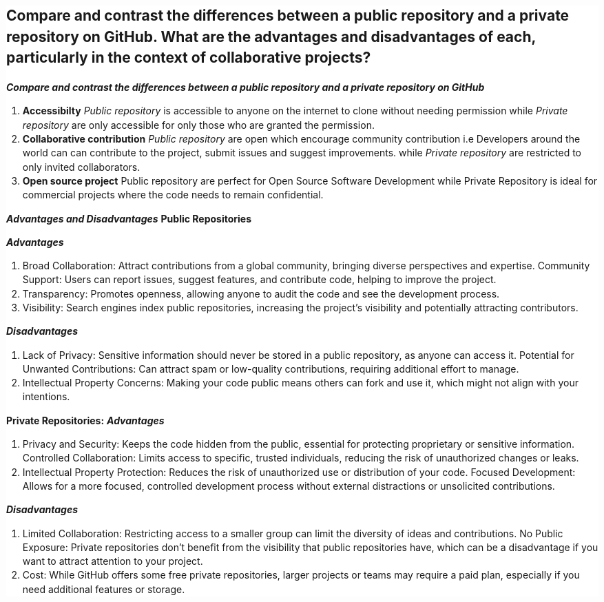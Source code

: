 ## Compare and contrast the differences between a public repository and a private repository on GitHub. What are the advantages and disadvantages of each, particularly in the context of collaborative projects?
***Compare and contrast the differences between a public repository and a private repository on GitHub***

1. **Accessibilty**
     _Public repository_ is accessible to anyone on the internet to clone without needing permission while _Private repository_ are only accessible for only those who are granted the permission.
2. **Collaborative contribution**
    _Public repository_ are open which encourage community contribution i.e Developers around the world can can contribute to the project, submit issues and suggest improvements. while _Private repository_ are restricted to only invited collaborators.
3. **Open source project**
    Public repository are perfect for Open Source Software Development while Private Repository is ideal for commercial projects where the code needs to remain confidential.

***Advantages and Disadvantages***
**Public Repositories**

**_Advantages_**

1. Broad Collaboration: Attract contributions from a global community, bringing diverse perspectives and expertise.
Community Support: Users can report issues, suggest features, and contribute code, helping to improve the project.
2. Transparency: Promotes openness, allowing anyone to audit the code and see the development process.
3. Visibility: Search engines index public repositories, increasing the project’s visibility and potentially attracting contributors.

**_Disadvantages_**
1. Lack of Privacy: Sensitive information should never be stored in a public repository, as anyone can access it.
Potential for Unwanted Contributions: Can attract spam or low-quality contributions, requiring additional effort to manage.
2. Intellectual Property Concerns: Making your code public means others can fork and use it, which might not align with your intentions.

**Private Repositories:**
**_Advantages_**

1. Privacy and Security: Keeps the code hidden from the public, essential for protecting proprietary or sensitive information.
Controlled Collaboration: Limits access to specific, trusted individuals, reducing the risk of unauthorized changes or leaks.
2. Intellectual Property Protection: Reduces the risk of unauthorized use or distribution of your code.
Focused Development: Allows for a more focused, controlled development process without external distractions or unsolicited contributions.

**_Disadvantages_**
1. Limited Collaboration: Restricting access to a smaller group can limit the diversity of ideas and contributions.
No Public Exposure: Private repositories don’t benefit from the visibility that public repositories have, which can be a disadvantage if you want to attract attention to your project.
2. Cost: While GitHub offers some free private repositories, larger projects or teams may require a paid plan, especially if you need additional features or storage.
